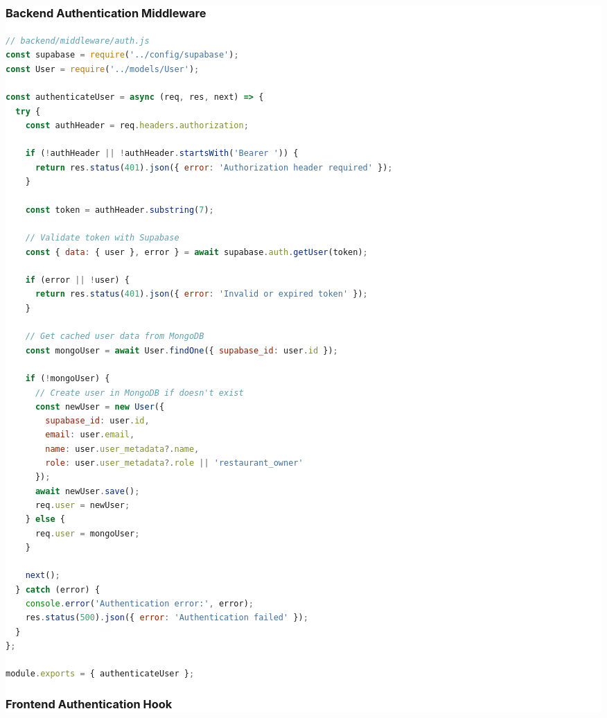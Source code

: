 ### Backend Authentication Middleware

```javascript
// backend/middleware/auth.js
const supabase = require('../config/supabase');
const User = require('../models/User');

const authenticateUser = async (req, res, next) => {
  try {
    const authHeader = req.headers.authorization;
    
    if (!authHeader || !authHeader.startsWith('Bearer ')) {
      return res.status(401).json({ error: 'Authorization header required' });
    }

    const token = authHeader.substring(7);
    
    // Validate token with Supabase
    const { data: { user }, error } = await supabase.auth.getUser(token);
    
    if (error || !user) {
      return res.status(401).json({ error: 'Invalid or expired token' });
    }

    // Get cached user data from MongoDB
    const mongoUser = await User.findOne({ supabase_id: user.id });
    
    if (!mongoUser) {
      // Create user in MongoDB if doesn't exist
      const newUser = new User({
        supabase_id: user.id,
        email: user.email,
        name: user.user_metadata?.name,
        role: user.user_metadata?.role || 'restaurant_owner'
      });
      await newUser.save();
      req.user = newUser;
    } else {
      req.user = mongoUser;
    }

    next();
  } catch (error) {
    console.error('Authentication error:', error);
    res.status(500).json({ error: 'Authentication failed' });
  }
};

module.exports = { authenticateUser };
```

### Frontend Authentication Hook
